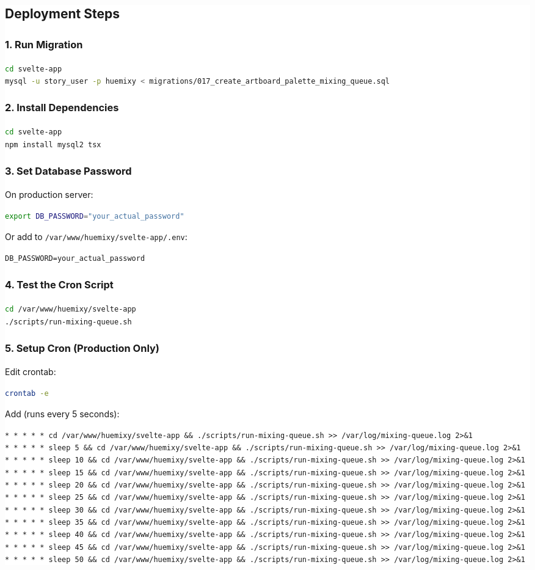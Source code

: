 ## Deployment Steps

### 1. Run Migration

```bash
cd svelte-app
mysql -u story_user -p huemixy < migrations/017_create_artboard_palette_mixing_queue.sql
```

### 2. Install Dependencies

```bash
cd svelte-app
npm install mysql2 tsx
```

### 3. Set Database Password

On production server:
```bash
export DB_PASSWORD="your_actual_password"
```

Or add to `/var/www/huemixy/svelte-app/.env`:
```
DB_PASSWORD=your_actual_password
```

### 4. Test the Cron Script

```bash
cd /var/www/huemixy/svelte-app
./scripts/run-mixing-queue.sh
```

### 5. Setup Cron (Production Only)

Edit crontab:
```bash
crontab -e
```

Add (runs every 5 seconds):
```cron
* * * * * cd /var/www/huemixy/svelte-app && ./scripts/run-mixing-queue.sh >> /var/log/mixing-queue.log 2>&1
* * * * * sleep 5 && cd /var/www/huemixy/svelte-app && ./scripts/run-mixing-queue.sh >> /var/log/mixing-queue.log 2>&1
* * * * * sleep 10 && cd /var/www/huemixy/svelte-app && ./scripts/run-mixing-queue.sh >> /var/log/mixing-queue.log 2>&1
* * * * * sleep 15 && cd /var/www/huemixy/svelte-app && ./scripts/run-mixing-queue.sh >> /var/log/mixing-queue.log 2>&1
* * * * * sleep 20 && cd /var/www/huemixy/svelte-app && ./scripts/run-mixing-queue.sh >> /var/log/mixing-queue.log 2>&1
* * * * * sleep 25 && cd /var/www/huemixy/svelte-app && ./scripts/run-mixing-queue.sh >> /var/log/mixing-queue.log 2>&1
* * * * * sleep 30 && cd /var/www/huemixy/svelte-app && ./scripts/run-mixing-queue.sh >> /var/log/mixing-queue.log 2>&1
* * * * * sleep 35 && cd /var/www/huemixy/svelte-app && ./scripts/run-mixing-queue.sh >> /var/log/mixing-queue.log 2>&1
* * * * * sleep 40 && cd /var/www/huemixy/svelte-app && ./scripts/run-mixing-queue.sh >> /var/log/mixing-queue.log 2>&1
* * * * * sleep 45 && cd /var/www/huemixy/svelte-app && ./scripts/run-mixing-queue.sh >> /var/log/mixing-queue.log 2>&1
* * * * * sleep 50 && cd /var/www/huemixy/svelte-app && ./scripts/run-mixing-queue.sh >> /var/log/mixing-queue.log 2>&1
```